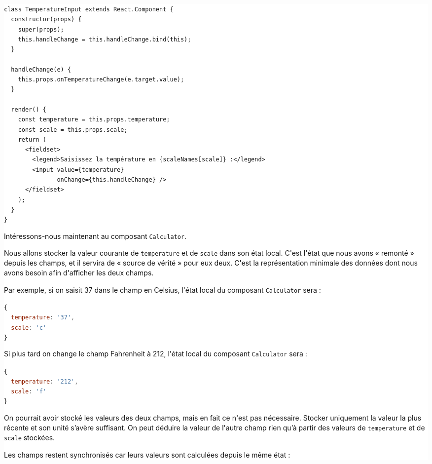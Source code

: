 ```js{8,12}
class TemperatureInput extends React.Component {
  constructor(props) {
    super(props);
    this.handleChange = this.handleChange.bind(this);
  }

  handleChange(e) {
    this.props.onTemperatureChange(e.target.value);
  }

  render() {
    const temperature = this.props.temperature;
    const scale = this.props.scale;
    return (
      <fieldset>
        <legend>Saisissez la température en {scaleNames[scale]} :</legend>
        <input value={temperature}
               onChange={this.handleChange} />
      </fieldset>
    );
  }
}
```

Intéressons-nous maintenant au composant `Calculator`.

Nous allons stocker la valeur courante de `temperature` et de `scale` dans son état local. C'est l'état que nous avons « remonté » depuis les champs, et il servira de « source de vérité » pour eux deux. C'est la représentation minimale des données dont nous avons besoin afin d'afficher les deux champs.

Par exemple, si on saisit 37 dans le champ en Celsius, l'état local du composant `Calculator` sera :

```js
{
  temperature: '37',
  scale: 'c'
}
```

Si plus tard on change le champ Fahrenheit à 212, l'état local du composant `Calculator` sera :

```js
{
  temperature: '212',
  scale: 'f'
}
```

On pourrait avoir stocké les valeurs des deux champs, mais en fait ce n'est pas nécessaire. Stocker uniquement la valeur la plus récente et son unité s’avère suffisant. On peut déduire la valeur de l'autre champ rien qu’à partir des valeurs de `temperature` et de `scale` stockées.

Les champs restent synchronisés car leurs valeurs sont calculées depuis le même état :
